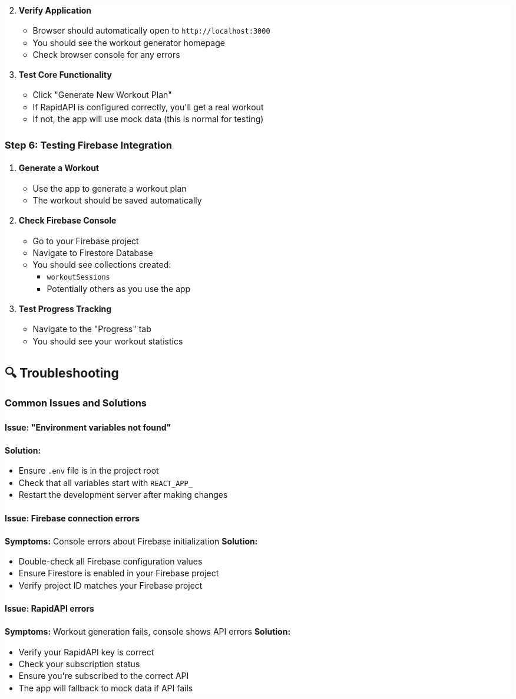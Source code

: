 2. **Verify Application**
   - Browser should automatically open to `http://localhost:3000`
   - You should see the workout generator homepage
   - Check browser console for any errors

3. **Test Core Functionality**
   - Click "Generate New Workout Plan"
   - If RapidAPI is configured correctly, you'll get a real workout
   - If not, the app will use mock data (this is normal for testing)

### Step 6: Testing Firebase Integration

1. **Generate a Workout**
   - Use the app to generate a workout plan
   - The workout should be saved automatically

2. **Check Firebase Console**
   - Go to your Firebase project
   - Navigate to Firestore Database
   - You should see collections created:
     - `workoutSessions`
     - Potentially others as you use the app

3. **Test Progress Tracking**
   - Navigate to the "Progress" tab
   - You should see your workout statistics

## 🔍 Troubleshooting

### Common Issues and Solutions

#### Issue: "Environment variables not found"
**Solution:**
- Ensure `.env` file is in the project root
- Check that all variables start with `REACT_APP_`
- Restart the development server after making changes

#### Issue: Firebase connection errors
**Symptoms:** Console errors about Firebase initialization
**Solution:**
- Double-check all Firebase configuration values
- Ensure Firestore is enabled in your Firebase project
- Verify project ID matches your Firebase project

#### Issue: RapidAPI errors
**Symptoms:** Workout generation fails, console shows API errors
**Solution:**
- Verify your RapidAPI key is correct
- Check your subscription status
- Ensure you're subscribed to the correct API
- The app will fallback to mock data if API fails
